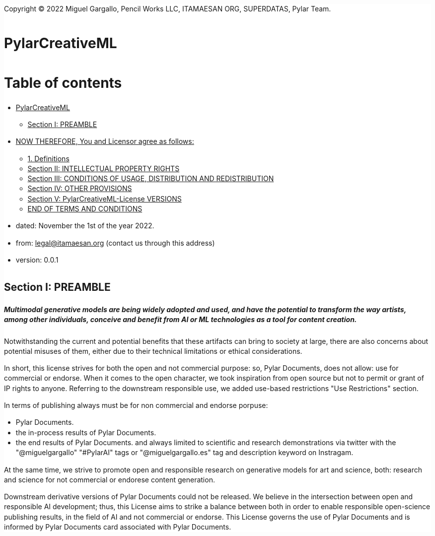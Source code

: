 Copyright &copy; 2022 Miguel Gargallo, Pencil Works LLC, ITAMAESAN ORG, SUPERDATAS, Pylar Team.

# PylarCreativeML

# Table of contents

- [PylarCreativeML](#pylarcreativeml)
  - [Section I: PREAMBLE](#section-i-preamble)
- [NOW THEREFORE, You and Licensor agree as follows:](#now-therefore-you-and-licensor-agree-as-follows)
  - [1. Definitions](#1-definitions)
  - [Section II: INTELLECTUAL PROPERTY RIGHTS](#section-ii-intellectual-property-rights)
  - [Section III: CONDITIONS OF USAGE, DISTRIBUTION AND REDISTRIBUTION](#section-iii-conditions-of-usage-distribution-and-redistribution)
  - [Section IV: OTHER PROVISIONS](#section-iv-other-provisions)
  - [Section V: PylarCreativeML-License VERSIONS](#section-v-pylarcreativeml-license-versions)
  - [END OF TERMS AND CONDITIONS](#end-of-terms-and-conditions)

- dated: November the 1st of the year 2022.
- from: legal@itamaesan.org (contact us through this address)
- version: 0.0.1

## Section I: PREAMBLE

##### Multimodal generative models are being widely adopted and used, and have the potential to transform the way artists, among other individuals, conceive and benefit from AI or ML technologies as a tool for content creation.

Notwithstanding the current and potential benefits that these artifacts can bring to society at large, there are also concerns about potential misuses of them, either due to their technical limitations or ethical considerations.

In short, this license strives for both the open and not commercial purpose: so, Pylar Documents, does not allow: use for commercial or endorse. When it comes to the open character, we took inspiration from open source but not to permit or grant of IP rights to anyone. Referring to the downstream responsible use, we added use-based restrictions "Use Restrictions" section.

In terms of publishing always must be for non commercial and endorse porpuse:
  - Pylar Documents.
  - the in-process results of Pylar Documents.
  - the end results of Pylar Documents.
and always limited to scientific and research demonstrations via twitter with the "@miguelgargallo" "#PylarAI" tags or "@miguelgargallo.es" tag and description keyword on Instragam.

At the same time, we strive to promote open and responsible research on generative models for art and science, both: research and science for not commercial or endorese content generation.

Downstream derivative versions of Pylar Documents could not be released. We believe in the intersection between open and responsible AI development; thus, this License aims to strike a balance between both in order to enable responsible open-science publishing results, in the field of AI and not commercial or endorse.
This License governs the use of Pylar Documents and is informed by Pylar Documents card associated with Pylar Documents.

